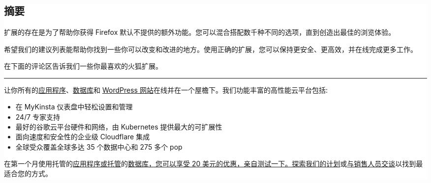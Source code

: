 ## 摘要

扩展的存在是为了帮助你获得 Firefox 默认不提供的额外功能。您可以混合搭配数千种不同的选项，直到创造出最佳的浏览体验。

希望我们的建议列表能帮助你找到一些你可以改变和改进的地方。使用正确的扩展，您可以保持更安全、更高效，并在线完成更多工作。

在下面的评论区告诉我们一些你最喜欢的火狐扩展。

* * *

让你所有的[应用程序](https://kinsta.com/application-hosting/)、[数据库](https://kinsta.com/database-hosting/)和 [WordPress 网站](https://kinsta.com/wordpress-hosting/)在线并在一个屋檐下。我们功能丰富的高性能云平台包括:

*   在 MyKinsta 仪表盘中轻松设置和管理
*   24/7 专家支持
*   最好的谷歌云平台硬件和网络，由 Kubernetes 提供最大的可扩展性
*   面向速度和安全性的企业级 Cloudflare 集成
*   全球受众覆盖全球多达 35 个数据中心和 275 多个 pop

在第一个月使用托管的[应用程序或托管](https://kinsta.com/application-hosting/)的[数据库，您可以享受 20 美元的优惠，亲自测试一下。探索我们的](https://kinsta.com/database-hosting/)[计划](https://kinsta.com/plans/)或[与销售人员交谈](https://kinsta.com/contact-us/)以找到最适合您的方式。